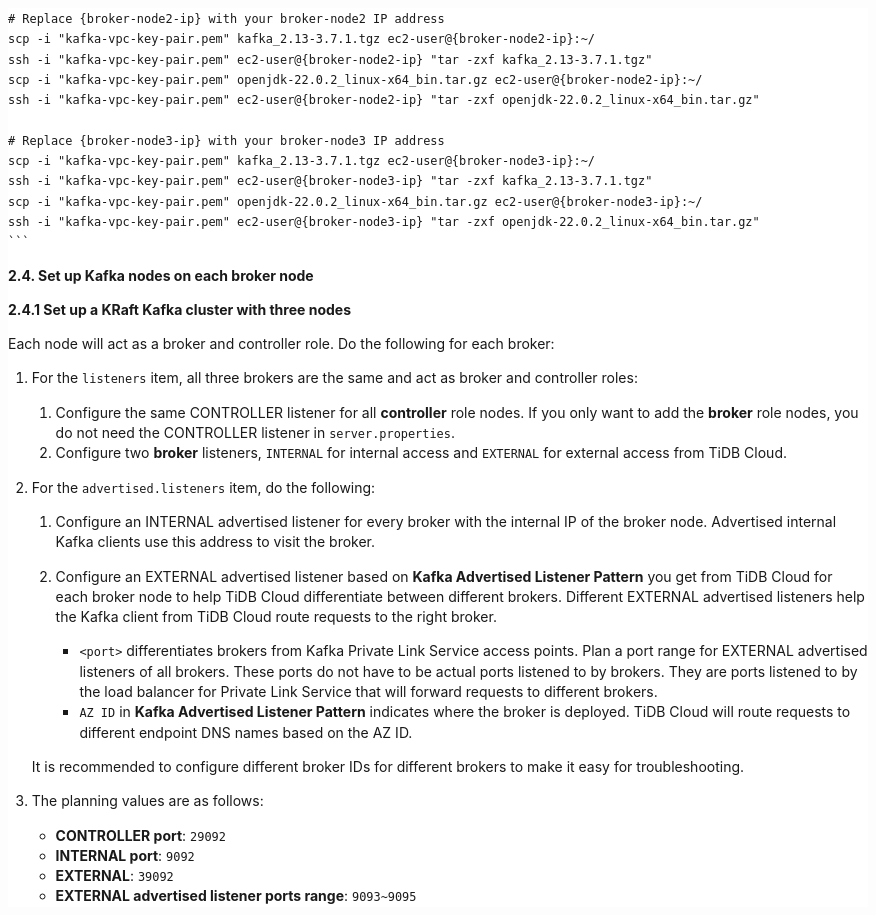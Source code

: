     # Replace {broker-node2-ip} with your broker-node2 IP address
    scp -i "kafka-vpc-key-pair.pem" kafka_2.13-3.7.1.tgz ec2-user@{broker-node2-ip}:~/
    ssh -i "kafka-vpc-key-pair.pem" ec2-user@{broker-node2-ip} "tar -zxf kafka_2.13-3.7.1.tgz"
    scp -i "kafka-vpc-key-pair.pem" openjdk-22.0.2_linux-x64_bin.tar.gz ec2-user@{broker-node2-ip}:~/
    ssh -i "kafka-vpc-key-pair.pem" ec2-user@{broker-node2-ip} "tar -zxf openjdk-22.0.2_linux-x64_bin.tar.gz"

    # Replace {broker-node3-ip} with your broker-node3 IP address
    scp -i "kafka-vpc-key-pair.pem" kafka_2.13-3.7.1.tgz ec2-user@{broker-node3-ip}:~/
    ssh -i "kafka-vpc-key-pair.pem" ec2-user@{broker-node3-ip} "tar -zxf kafka_2.13-3.7.1.tgz"
    scp -i "kafka-vpc-key-pair.pem" openjdk-22.0.2_linux-x64_bin.tar.gz ec2-user@{broker-node3-ip}:~/
    ssh -i "kafka-vpc-key-pair.pem" ec2-user@{broker-node3-ip} "tar -zxf openjdk-22.0.2_linux-x64_bin.tar.gz"
    ```

**2.4. Set up Kafka nodes on each broker node**

**2.4.1 Set up a KRaft Kafka cluster with three nodes**

Each node will act as a broker and controller role. Do the following for each broker:

1. For the `listeners` item, all three brokers are the same and act as broker and controller roles: 

    1. Configure the same CONTROLLER listener for all **controller** role nodes. If you only want to add the **broker** role nodes, you do not need the CONTROLLER listener in `server.properties`.
    2. Configure two **broker** listeners, `INTERNAL` for internal access and `EXTERNAL` for external access from TiDB Cloud.

2. For the `advertised.listeners` item, do the following:

    1. Configure an INTERNAL advertised listener for every broker with the internal IP of the broker node. Advertised internal Kafka clients use this address to visit the broker.
    2. Configure an EXTERNAL advertised listener based on **Kafka Advertised Listener Pattern** you get from TiDB Cloud for each broker node to help TiDB Cloud differentiate between different brokers. Different EXTERNAL advertised listeners help the Kafka client from TiDB Cloud route requests to the right broker.

        - `<port>` differentiates brokers from Kafka Private Link Service access points. Plan a port range for EXTERNAL advertised listeners of all brokers. These ports do not have to be actual ports listened to by brokers. They are ports listened to by the load balancer for Private Link Service that will forward requests to different brokers.
        - `AZ ID` in **Kafka Advertised Listener Pattern** indicates where the broker is deployed. TiDB Cloud will route requests to different endpoint DNS names based on the AZ ID.
     
      It is recommended to configure different broker IDs for different brokers to make it easy for troubleshooting.

3. The planning values are as follows:

    - **CONTROLLER port**: `29092`
    - **INTERNAL port**: `9092`
    - **EXTERNAL**: `39092`
    - **EXTERNAL advertised listener ports range**: `9093~9095`
